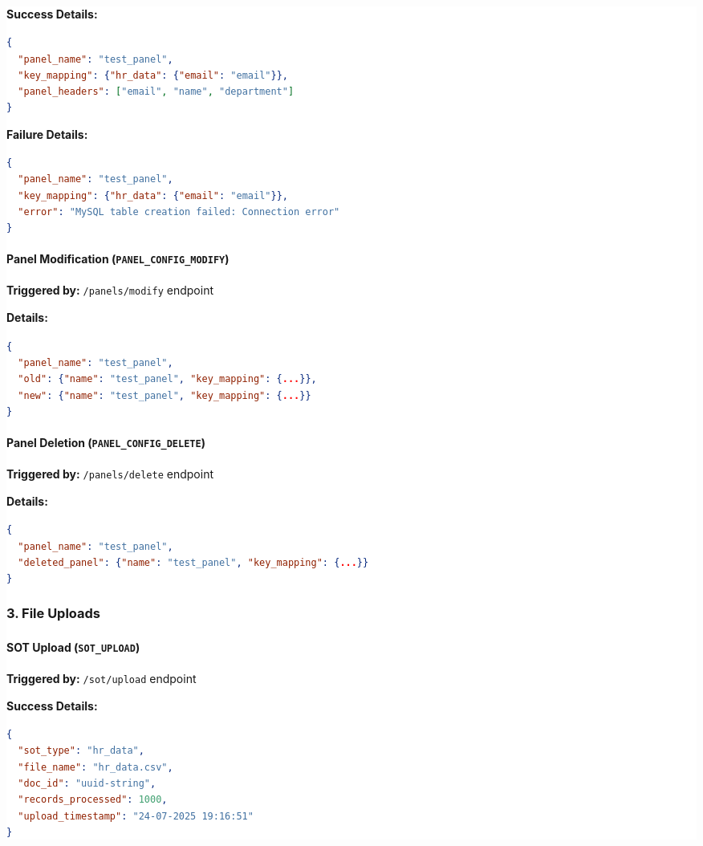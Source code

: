 **Success Details:**
```json
{
  "panel_name": "test_panel",
  "key_mapping": {"hr_data": {"email": "email"}},
  "panel_headers": ["email", "name", "department"]
}
```

**Failure Details:**
```json
{
  "panel_name": "test_panel",
  "key_mapping": {"hr_data": {"email": "email"}},
  "error": "MySQL table creation failed: Connection error"
}
```

#### Panel Modification (`PANEL_CONFIG_MODIFY`)
**Triggered by:** `/panels/modify` endpoint

**Details:**
```json
{
  "panel_name": "test_panel",
  "old": {"name": "test_panel", "key_mapping": {...}},
  "new": {"name": "test_panel", "key_mapping": {...}}
}
```

#### Panel Deletion (`PANEL_CONFIG_DELETE`)
**Triggered by:** `/panels/delete` endpoint

**Details:**
```json
{
  "panel_name": "test_panel",
  "deleted_panel": {"name": "test_panel", "key_mapping": {...}}
}
```

### 3. File Uploads

#### SOT Upload (`SOT_UPLOAD`)
**Triggered by:** `/sot/upload` endpoint

**Success Details:**
```json
{
  "sot_type": "hr_data",
  "file_name": "hr_data.csv",
  "doc_id": "uuid-string",
  "records_processed": 1000,
  "upload_timestamp": "24-07-2025 19:16:51"
}
```
